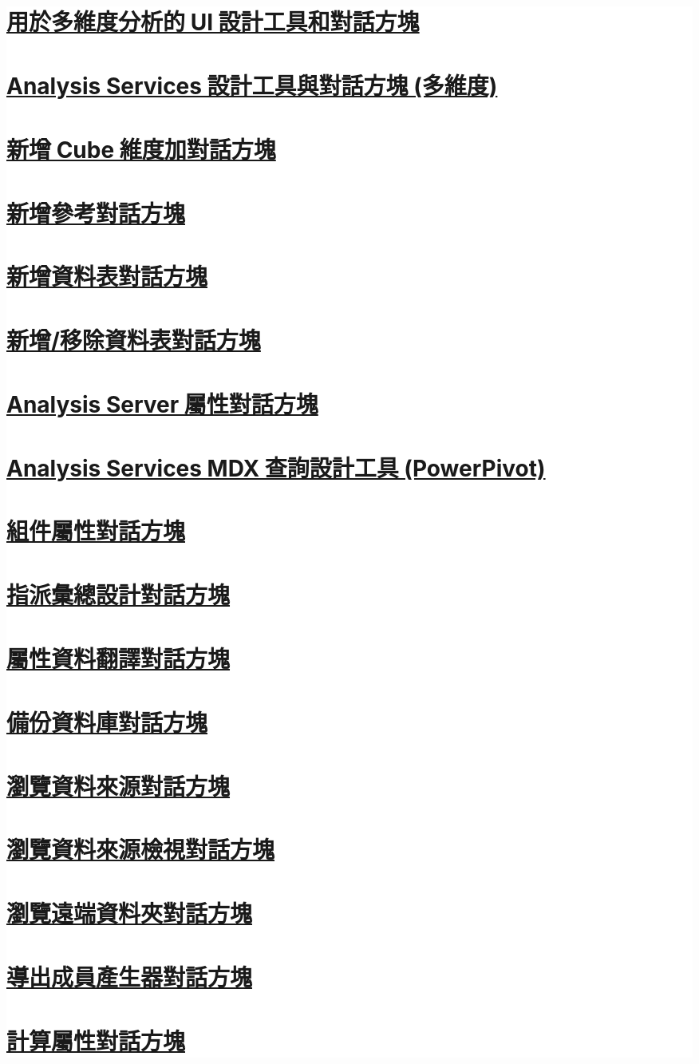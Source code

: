 # [用於多維度分析的 UI 設計工具和對話方塊](ui-designers-dialog-boxes-multidimensional.md)

# [Analysis Services 設計工具與對話方塊 (多維度)](../analysis-services-designers-and-dialog-boxes-multidimensional-data.md)
# [新增 Cube 維度加對話方塊](../add-cube-dimension-dialog-box-analysis-services-multidimensional-data.md)
# [新增參考對話方塊](../add-reference-dialog-box-analysis-services-multidimensional-data.md)
# [新增資料表對話方塊](../add-table-dialog-box-analysis-services-multidimensional-data.md)
# [新增/移除資料表對話方塊](../../database-engine/add-remove-tables-dialog-box-analysis-services-multidimensional-data.md)
# [Analysis Server 屬性對話方塊](../analysis-server-properties-dialog-box-analysis-services.md)
# [Analysis Services MDX 查詢設計工具 (PowerPivot)](../analysis-services-mdx-query-designer-powerpivot.md)
# [組件屬性對話方塊](../assembly-properties-dialog-box-analysis-services-multidimensional-data.md)
# [指派彙總設計對話方塊](../assign-aggregation-design-dialog-box-analysis-services-multidimensional-data.md)
# [屬性資料翻譯對話方塊](../attribute-data-translation-dialog-box-analysis-services-multidimensional-data.md)
# [備份資料庫對話方塊](../backup-database-dialog-box-analysis-services-multidimensional-data.md)
# [瀏覽資料來源對話方塊](../browse-data-source-dialog-box-analysis-services-multidimensional-data.md)
# [瀏覽資料來源檢視對話方塊](../browse-data-source-view-dialog-box-analysis-services-multidimensional-data.md)
# [瀏覽遠端資料夾對話方塊](../browse-for-remote-folder-dialog-box-analysis-services-multidimensional-data.md)
# [導出成員產生器對話方塊](../calculated-member-builder-dialog-box-analysis-services-multidimensional-data.md)
# [計算屬性對話方塊](../calculation-properties-dialog-box-analysis-services-multidimensional-data.md)